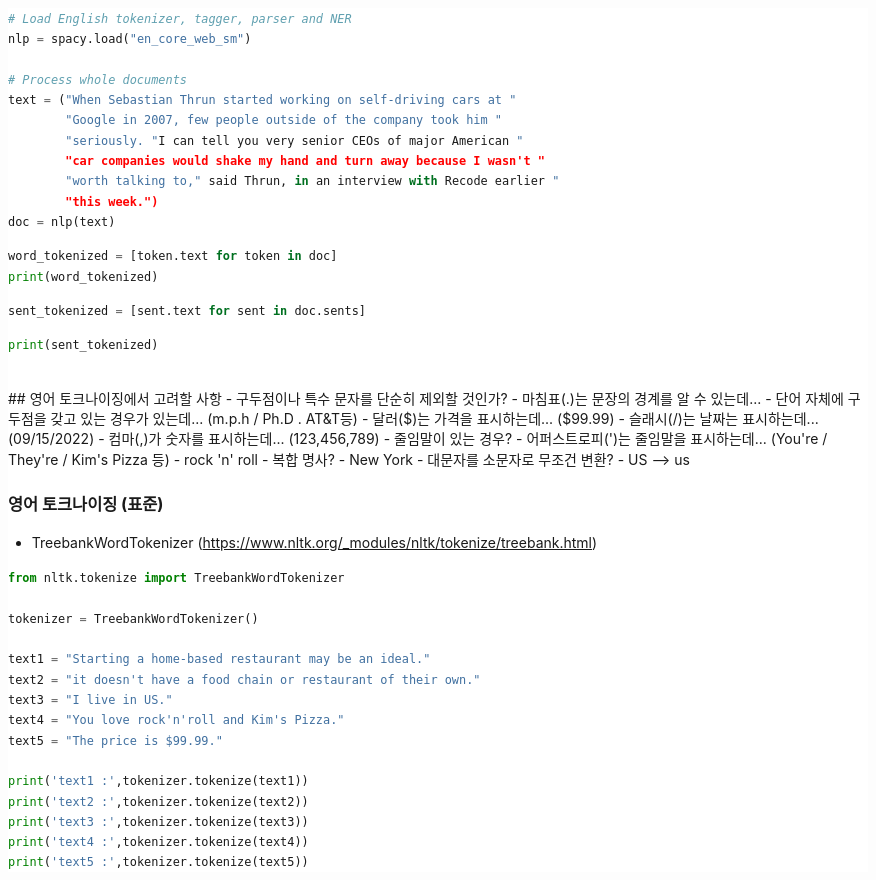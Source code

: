 ```Python
# Load English tokenizer, tagger, parser and NER
nlp = spacy.load("en_core_web_sm")

# Process whole documents
text = ("When Sebastian Thrun started working on self-driving cars at "
        "Google in 2007, few people outside of the company took him "
        "seriously. "I can tell you very senior CEOs of major American "
        "car companies would shake my hand and turn away because I wasn't "
        "worth talking to," said Thrun, in an interview with Recode earlier "
        "this week.")
doc = nlp(text)
```

```Python
word_tokenized = [token.text for token in doc]
print(word_tokenized)
```

```Python
sent_tokenized = [sent.text for sent in doc.sents]
```

```Python
print(sent_tokenized)
```

<br>
## 영어 토크나이징에서 고려할 사항
- 구두점이나 특수 문자를 단순히 제외할 것인가?
  - 마침표(.)는 문장의 경계를 알 수 있는데...
  - 단어 자체에 구두점을 갖고 있는 경우가 있는데... (m.p.h / Ph.D . AT&T등)
  - 달러($)는 가격을 표시하는데... ($99.99)
  - 슬래시(/)는 날짜는 표시하는데... (09/15/2022)
  - 컴마(,)가 숫자를 표시하는데... (123,456,789)
- 줄임말이 있는 경우?
  - 어퍼스트로피(')는 줄임말을 표시하는데... (You're / They're / Kim's Pizza 등)
  - rock 'n' roll
- 복합 명사?
  - New York
- 대문자를 소문자로 무조건 변환?
  - US --> us

### 영어 토크나이징 (표준)
- TreebankWordTokenizer (https://www.nltk.org/_modules/nltk/tokenize/treebank.html)

```Python
from nltk.tokenize import TreebankWordTokenizer

tokenizer = TreebankWordTokenizer()

text1 = "Starting a home-based restaurant may be an ideal."
text2 = "it doesn't have a food chain or restaurant of their own."
text3 = "I live in US."
text4 = "You love rock'n'roll and Kim's Pizza."
text5 = "The price is $99.99."

print('text1 :',tokenizer.tokenize(text1))
print('text2 :',tokenizer.tokenize(text2))
print('text3 :',tokenizer.tokenize(text3))
print('text4 :',tokenizer.tokenize(text4))
print('text5 :',tokenizer.tokenize(text5))
```
